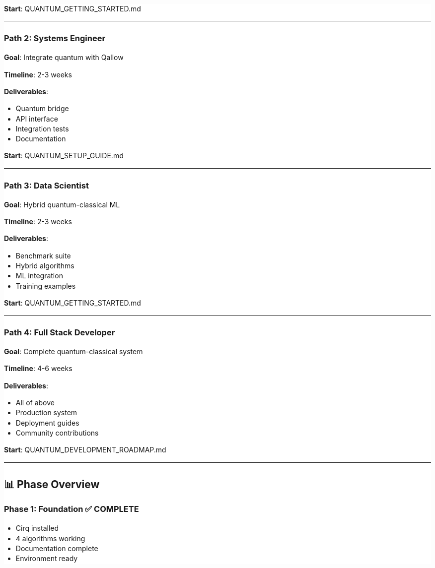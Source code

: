 **Start**: QUANTUM_GETTING_STARTED.md

---

### Path 2: Systems Engineer
**Goal**: Integrate quantum with Qallow

**Timeline**: 2-3 weeks

**Deliverables**:
- Quantum bridge
- API interface
- Integration tests
- Documentation

**Start**: QUANTUM_SETUP_GUIDE.md

---

### Path 3: Data Scientist
**Goal**: Hybrid quantum-classical ML

**Timeline**: 2-3 weeks

**Deliverables**:
- Benchmark suite
- Hybrid algorithms
- ML integration
- Training examples

**Start**: QUANTUM_GETTING_STARTED.md

---

### Path 4: Full Stack Developer
**Goal**: Complete quantum-classical system

**Timeline**: 4-6 weeks

**Deliverables**:
- All of above
- Production system
- Deployment guides
- Community contributions

**Start**: QUANTUM_DEVELOPMENT_ROADMAP.md

---

## 📊 Phase Overview

### Phase 1: Foundation ✅ COMPLETE
- Cirq installed
- 4 algorithms working
- Documentation complete
- Environment ready
